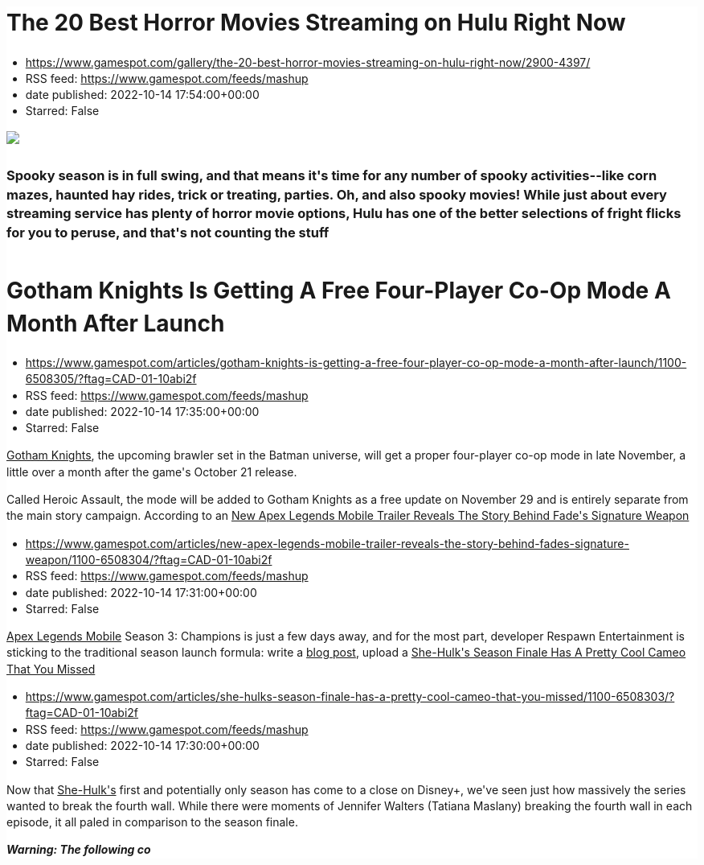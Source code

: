 # The 20 Best Horror Movies Streaming on Hulu Right Now
 - https://www.gamespot.com/gallery/the-20-best-horror-movies-streaming-on-hulu-right-now/2900-4397/
 - RSS feed: https://www.gamespot.com/feeds/mashup
 - date published: 2022-10-14 17:54:00+00:00
 - Starred: False

<p><img src="https://www.gamespot.com/a/uploads/scale_large/1757/17577455/4049076-thesixthsensehulu.jpg" /><br /><h3><p dir="ltr">Spooky season is in full swing, and that means it's time for any number of spooky activities--like corn mazes, haunted hay rides, trick or treating, parties. Oh, and also spooky movies! While just about every streaming service has plenty of horror movie options, Hulu has one of the better selections of fright flicks for you to peruse, and that's not counting the stuff

# Gotham Knights Is Getting A Free Four-Player Co-Op Mode A Month After Launch
 - https://www.gamespot.com/articles/gotham-knights-is-getting-a-free-four-player-co-op-mode-a-month-after-launch/1100-6508305/?ftag=CAD-01-10abi2f
 - RSS feed: https://www.gamespot.com/feeds/mashup
 - date published: 2022-10-14 17:35:00+00:00
 - Starred: False

<p><a href="https://www.gamespot.com/games/gotham-knights/">Gotham Knights</a>, the upcoming brawler set in the Batman universe, will get a proper four-player co-op mode in late November, a little over a month after the game's October 21 release.</p><p dir="ltr">Called Heroic Assault, the mode will be added to Gotham Knights as a free update on November 29 and is entirely separate from the main story campaign. According to an <a href="https://www.gothamknightsgame.com/en-us/faq?scrollto=HeroicAs

# New Apex Legends Mobile Trailer Reveals The Story Behind Fade's Signature Weapon
 - https://www.gamespot.com/articles/new-apex-legends-mobile-trailer-reveals-the-story-behind-fades-signature-weapon/1100-6508304/?ftag=CAD-01-10abi2f
 - RSS feed: https://www.gamespot.com/feeds/mashup
 - date published: 2022-10-14 17:31:00+00:00
 - Starred: False

<p><a href="https://www.gamespot.com/games/apex-legends-mobile/">Apex Legends Mobile</a> Season 3: Champions is just a few days away, and for the most part, developer Respawn Entertainment is sticking to the traditional season launch formula: write a <a href="https://www.ea.com/games/apex-legends/apex-legends-mobile/news/apex-mobile-future-of-ranked">blog post</a>, upload a <a href="https://www.gamespot.com/articles/respawn-unveils-apex-legends-mobile-season-3-via-new-launch-trailer/1100-6508165

# She-Hulk's Season Finale Has A Pretty Cool Cameo That You Missed
 - https://www.gamespot.com/articles/she-hulks-season-finale-has-a-pretty-cool-cameo-that-you-missed/1100-6508303/?ftag=CAD-01-10abi2f
 - RSS feed: https://www.gamespot.com/feeds/mashup
 - date published: 2022-10-14 17:30:00+00:00
 - Starred: False

<p dir="ltr">Now that <a href="https://www.gamespot.com/a/uploads/screen_kubrick/1578/15789737/4049323-gab1220_108_comp_v501.1117_r.jpg/">She-Hulk's</a> first and potentially only season has come to a close on Disney+, we've seen just how massively the series wanted to break the fourth wall. While there were moments of Jennifer Walters (Tatiana Maslany) breaking the fourth wall in each episode, it all paled in comparison to the season finale.</p><p dir="ltr"><em><strong>Warning: The following co
